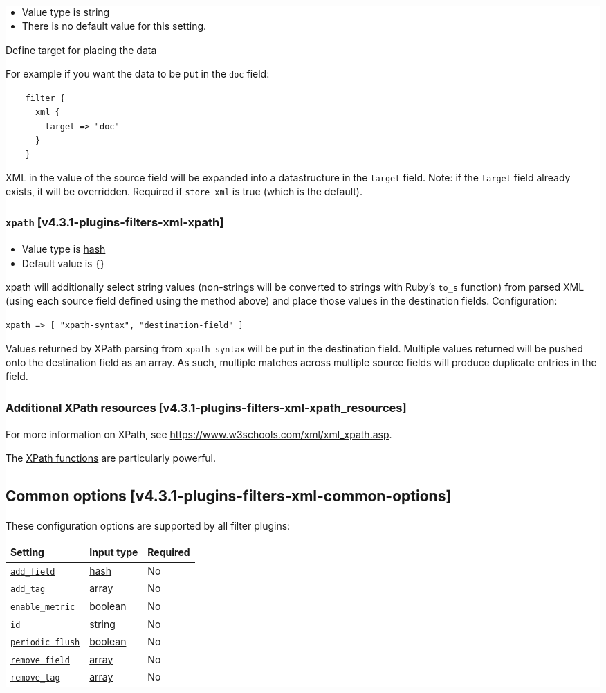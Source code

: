 * Value type is [string](/lsr/value-types.md#string)
* There is no default value for this setting.

Define target for placing the data

For example if you want the data to be put in the `doc` field:

```
    filter {
      xml {
        target => "doc"
      }
    }
```

XML in the value of the source field will be expanded into a datastructure in the `target` field. Note: if the `target` field already exists, it will be overridden. Required if `store_xml` is true (which is the default).

### `xpath` [v4.3.1-plugins-filters-xml-xpath]

* Value type is [hash](/lsr/value-types.md#hash)
* Default value is `{}`

xpath will additionally select string values (non-strings will be converted to strings with Ruby’s `to_s` function) from parsed XML (using each source field defined using the method above) and place those values in the destination fields. Configuration:

```
xpath => [ "xpath-syntax", "destination-field" ]
```

Values returned by XPath parsing from `xpath-syntax` will be put in the destination field. Multiple values returned will be pushed onto the destination field as an array. As such, multiple matches across multiple source fields will produce duplicate entries in the field.

### Additional XPath resources [v4.3.1-plugins-filters-xml-xpath_resources]

For more information on XPath, see <https://www.w3schools.com/xml/xml_xpath.asp>.

The [XPath functions](https://www.w3schools.com/xml/xsl_functions.asp) are particularly powerful.

## Common options [v4.3.1-plugins-filters-xml-common-options]

These configuration options are supported by all filter plugins:

| Setting | Input type | Required |
| :- | :- | :- |
| [`add_field`](v4-3-1-plugins-filters-xml.md#v4.3.1-plugins-filters-xml-add_field) | [hash](/lsr/value-types.md#hash) | No |
| [`add_tag`](v4-3-1-plugins-filters-xml.md#v4.3.1-plugins-filters-xml-add_tag) | [array](/lsr/value-types.md#array) | No |
| [`enable_metric`](v4-3-1-plugins-filters-xml.md#v4.3.1-plugins-filters-xml-enable_metric) | [boolean](/lsr/value-types.md#boolean) | No |
| [`id`](v4-3-1-plugins-filters-xml.md#v4.3.1-plugins-filters-xml-id) | [string](/lsr/value-types.md#string) | No |
| [`periodic_flush`](v4-3-1-plugins-filters-xml.md#v4.3.1-plugins-filters-xml-periodic_flush) | [boolean](/lsr/value-types.md#boolean) | No |
| [`remove_field`](v4-3-1-plugins-filters-xml.md#v4.3.1-plugins-filters-xml-remove_field) | [array](/lsr/value-types.md#array) | No |
| [`remove_tag`](v4-3-1-plugins-filters-xml.md#v4.3.1-plugins-filters-xml-remove_tag) | [array](/lsr/value-types.md#array) | No |
